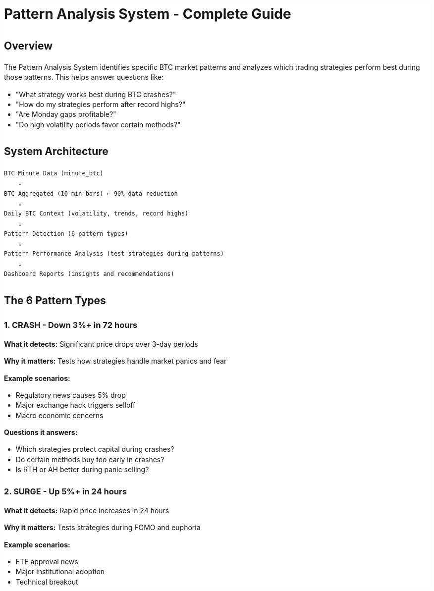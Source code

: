 # Pattern Analysis System - Complete Guide

## Overview

The Pattern Analysis System identifies specific BTC market patterns and analyzes which trading strategies perform best during those patterns. This helps answer questions like:

- "What strategy works best during BTC crashes?"
- "How do my strategies perform after record highs?"
- "Are Monday gaps profitable?"
- "Do high volatility periods favor certain methods?"

## System Architecture

```
BTC Minute Data (minute_btc)
    ↓
BTC Aggregated (10-min bars) ← 90% data reduction
    ↓
Daily BTC Context (volatility, trends, record highs)
    ↓
Pattern Detection (6 pattern types)
    ↓
Pattern Performance Analysis (test strategies during patterns)
    ↓
Dashboard Reports (insights and recommendations)
```

## The 6 Pattern Types

### 1. CRASH - Down 3%+ in 72 hours
**What it detects:** Significant price drops over 3-day periods

**Why it matters:** Tests how strategies handle market panics and fear

**Example scenarios:**
- Regulatory news causes 5% drop
- Major exchange hack triggers selloff
- Macro economic concerns

**Questions it answers:**
- Which strategies protect capital during crashes?
- Do certain methods buy too early in crashes?
- Is RTH or AH better during panic selling?

### 2. SURGE - Up 5%+ in 24 hours
**What it detects:** Rapid price increases in 24 hours

**Why it matters:** Tests strategies during FOMO and euphoria

**Example scenarios:**
- ETF approval news
- Major institutional adoption
- Technical breakout
